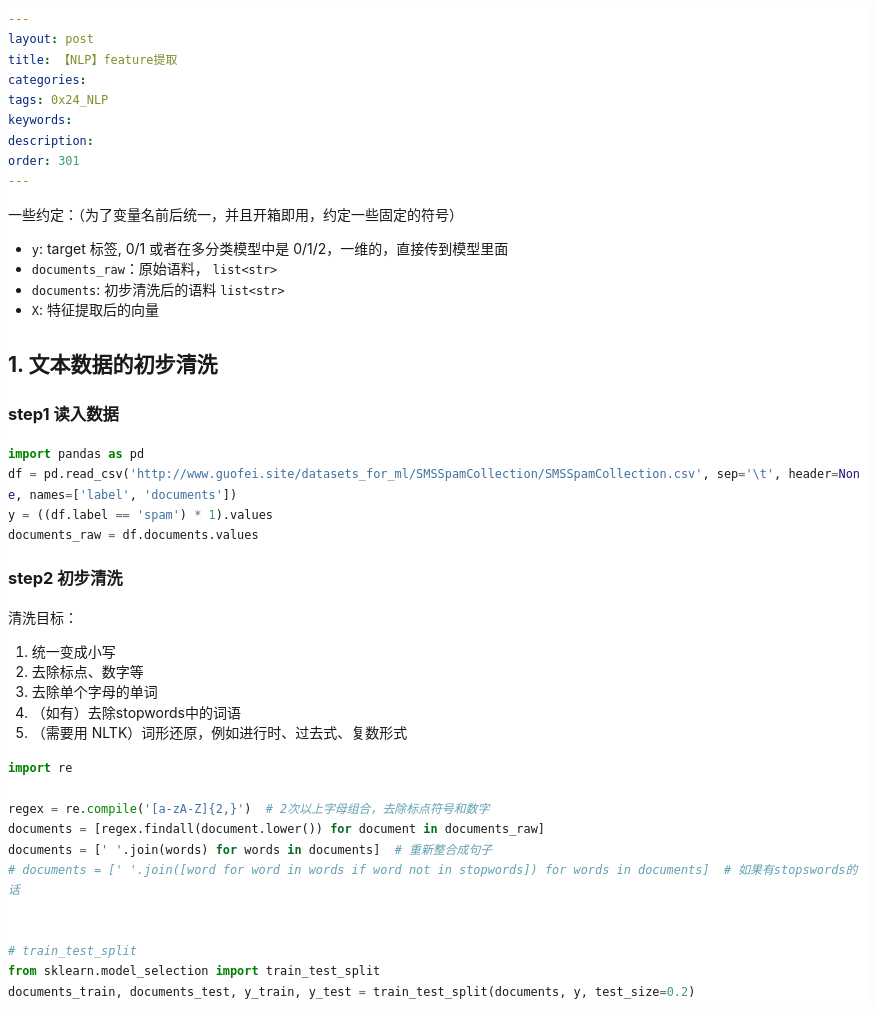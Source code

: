 ```yaml
---
layout: post
title: 【NLP】feature提取
categories:
tags: 0x24_NLP
keywords:
description:
order: 301
---
```




一些约定：（为了变量名前后统一，并且开箱即用，约定一些固定的符号）
- `y`: target 标签, 0/1 或者在多分类模型中是 0/1/2，一维的，直接传到模型里面
- `documents_raw`：原始语料， `list<str>`
- `documents`: 初步清洗后的语料 `list<str>`
- `X`: 特征提取后的向量




## 1. 文本数据的初步清洗
### step1 读入数据
```py
import pandas as pd
df = pd.read_csv('http://www.guofei.site/datasets_for_ml/SMSSpamCollection/SMSSpamCollection.csv', sep='\t', header=None, names=['label', 'documents'])
y = ((df.label == 'spam') * 1).values
documents_raw = df.documents.values
```
### step2 初步清洗
清洗目标：
1. 统一变成小写
2. 去除标点、数字等
3. 去除单个字母的单词
4. （如有）去除stopwords中的词语
5. （需要用 NLTK）词形还原，例如进行时、过去式、复数形式

```py
import re

regex = re.compile('[a-zA-Z]{2,}')  # 2次以上字母组合，去除标点符号和数字
documents = [regex.findall(document.lower()) for document in documents_raw]
documents = [' '.join(words) for words in documents]  # 重新整合成句子
# documents = [' '.join([word for word in words if word not in stopwords]) for words in documents]  # 如果有stopswords的话


# train_test_split
from sklearn.model_selection import train_test_split
documents_train, documents_test, y_train, y_test = train_test_split(documents, y, test_size=0.2)
```
